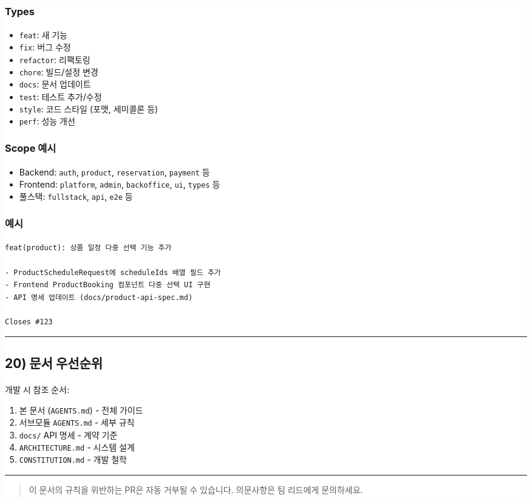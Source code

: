 ### Types
- `feat`: 새 기능
- `fix`: 버그 수정
- `refactor`: 리팩토링
- `chore`: 빌드/설정 변경
- `docs`: 문서 업데이트
- `test`: 테스트 추가/수정
- `style`: 코드 스타일 (포맷, 세미콜론 등)
- `perf`: 성능 개선

### Scope 예시
- Backend: `auth`, `product`, `reservation`, `payment` 등
- Frontend: `platform`, `admin`, `backoffice`, `ui`, `types` 등
- 풀스택: `fullstack`, `api`, `e2e` 등

### 예시
```
feat(product): 상품 일정 다중 선택 기능 추가

- ProductScheduleRequest에 scheduleIds 배열 필드 추가
- Frontend ProductBooking 컴포넌트 다중 선택 UI 구현
- API 명세 업데이트 (docs/product-api-spec.md)

Closes #123
```

---

## 20) 문서 우선순위

개발 시 참조 순서:
1. 본 문서 (`AGENTS.md`) - 전체 가이드
2. 서브모듈 `AGENTS.md` - 세부 규칙
3. `docs/` API 명세 - 계약 기준
4. `ARCHITECTURE.md` - 시스템 설계
5. `CONSTITUTION.md` - 개발 철학

---

> 이 문서의 규칙을 위반하는 PR은 자동 거부될 수 있습니다.
> 의문사항은 팀 리드에게 문의하세요.
